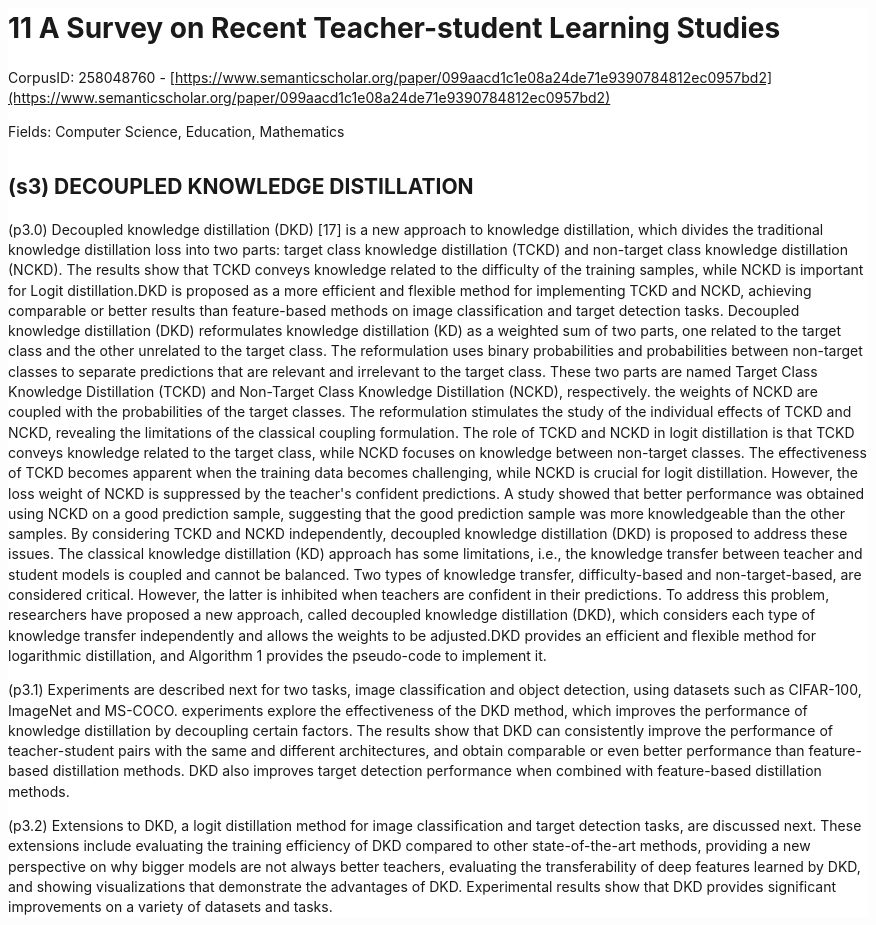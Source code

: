 # 11 A Survey on Recent Teacher-student Learning Studies

CorpusID: 258048760 - [https://www.semanticscholar.org/paper/099aacd1c1e08a24de71e9390784812ec0957bd2](https://www.semanticscholar.org/paper/099aacd1c1e08a24de71e9390784812ec0957bd2)

Fields: Computer Science, Education, Mathematics

## (s3) DECOUPLED KNOWLEDGE DISTILLATION
(p3.0) Decoupled knowledge distillation (DKD) [17] is a new approach to knowledge distillation, which divides the traditional knowledge distillation loss into two parts: target class knowledge distillation (TCKD) and non-target class knowledge distillation (NCKD). The results show that TCKD conveys knowledge related to the difficulty of the training samples, while NCKD is important for Logit distillation.DKD is proposed as a more efficient and flexible method for implementing TCKD and NCKD, achieving comparable or better results than feature-based methods on image classification and target detection tasks. Decoupled knowledge distillation (DKD) reformulates knowledge distillation (KD) as a weighted sum of two parts, one related to the target class and the other unrelated to the target class. The reformulation uses binary probabilities and probabilities between non-target classes to separate predictions that are relevant and irrelevant to the target class. These two parts are named Target Class Knowledge Distillation (TCKD) and Non-Target Class Knowledge Distillation (NCKD), respectively. the weights of NCKD are coupled with the probabilities of the target classes. The reformulation stimulates the study of the individual effects of TCKD and NCKD, revealing the limitations of the classical coupling formulation. The role of TCKD and NCKD in logit distillation is that TCKD conveys knowledge related to the target class, while NCKD focuses on knowledge between non-target classes. The effectiveness of TCKD becomes apparent when the training data becomes challenging, while NCKD is crucial for logit distillation. However, the loss weight of NCKD is suppressed by the teacher's confident predictions. A study showed that better performance was obtained using NCKD on a good prediction sample, suggesting that the good prediction sample was more knowledgeable than the other samples. By considering TCKD and NCKD independently, decoupled knowledge distillation (DKD) is proposed to address these issues. The classical knowledge distillation (KD) approach has some limitations, i.e., the knowledge transfer between teacher and student models is coupled and cannot be balanced. Two types of knowledge transfer, difficulty-based and non-target-based, are considered critical. However, the latter is inhibited when teachers are confident in their predictions. To address this problem, researchers have proposed a new approach, called decoupled knowledge distillation (DKD), which considers each type of knowledge transfer independently and allows the weights to be adjusted.DKD provides an efficient and flexible method for logarithmic distillation, and Algorithm 1 provides the pseudo-code to implement it.

(p3.1) Experiments are described next for two tasks, image classification and object detection, using datasets such as CIFAR-100, ImageNet and MS-COCO. experiments explore the effectiveness of the DKD method, which improves the performance of knowledge distillation by decoupling certain factors. The results show that DKD can consistently improve the performance of teacher-student pairs with the same and different architectures, and obtain comparable or even better performance than feature-based distillation methods. DKD also improves target detection performance when combined with feature-based distillation methods.

(p3.2) Extensions to DKD, a logit distillation method for image classification and target detection tasks, are discussed next. These extensions include evaluating the training efficiency of DKD compared to other state-of-the-art methods, providing a new perspective on why bigger models are not always better teachers, evaluating the transferability of deep features learned by DKD, and showing visualizations that demonstrate the advantages of DKD. Experimental results show that DKD provides significant improvements on a variety of datasets and tasks.
